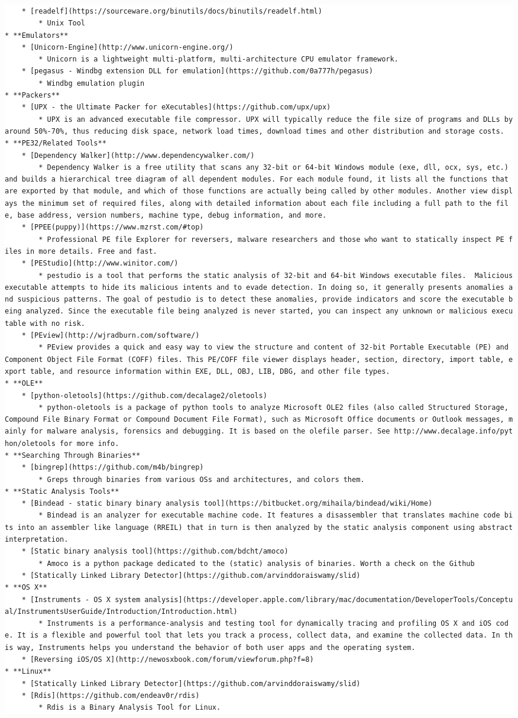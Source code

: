 		* [readelf](https://sourceware.org/binutils/docs/binutils/readelf.html)
			* Unix Tool
	* **Emulators**
		* [Unicorn-Engine](http://www.unicorn-engine.org/)
			* Unicorn is a lightweight multi-platform, multi-architecture CPU emulator framework.
		* [pegasus - Windbg extension DLL for emulation](https://github.com/0a777h/pegasus)
			* Windbg emulation plugin 
	* **Packers**
		* [UPX - the Ultimate Packer for eXecutables](https://github.com/upx/upx)
			* UPX is an advanced executable file compressor. UPX will typically reduce the file size of programs and DLLs by around 50%-70%, thus reducing disk space, network load times, download times and other distribution and storage costs.
	* **PE32/Related Tools**
		* [Dependency Walker](http://www.dependencywalker.com/)
			* Dependency Walker is a free utility that scans any 32-bit or 64-bit Windows module (exe, dll, ocx, sys, etc.) and builds a hierarchical tree diagram of all dependent modules. For each module found, it lists all the functions that are exported by that module, and which of those functions are actually being called by other modules. Another view displays the minimum set of required files, along with detailed information about each file including a full path to the file, base address, version numbers, machine type, debug information, and more.
		* [PPEE(puppy)](https://www.mzrst.com/#top)
			* Professional PE file Explorer for reversers, malware researchers and those who want to statically inspect PE files in more details. Free and fast.
		* [PEStudio](http://www.winitor.com/)
			* pestudio is a tool that performs the static analysis of 32-bit and 64-bit Windows executable files.  Malicious executable attempts to hide its malicious intents and to evade detection. In doing so, it generally presents anomalies and suspicious patterns. The goal of pestudio is to detect these anomalies, provide indicators and score the executable being analyzed. Since the executable file being analyzed is never started, you can inspect any unknown or malicious executable with no risk. 
		* [PEview](http://wjradburn.com/software/)
			* PEview provides a quick and easy way to view the structure and content of 32-bit Portable Executable (PE) and Component Object File Format (COFF) files. This PE/COFF file viewer displays header, section, directory, import table, export table, and resource information within EXE, DLL, OBJ, LIB, DBG, and other file types.
	* **OLE**
		* [python-oletools](https://github.com/decalage2/oletools)
			* python-oletools is a package of python tools to analyze Microsoft OLE2 files (also called Structured Storage, Compound File Binary Format or Compound Document File Format), such as Microsoft Office documents or Outlook messages, mainly for malware analysis, forensics and debugging. It is based on the olefile parser. See http://www.decalage.info/python/oletools for more info.
	* **Searching Through Binaries**
 		* [bingrep](https://github.com/m4b/bingrep)
			* Greps through binaries from various OSs and architectures, and colors them. 
	* **Static Analysis Tools**
		* [Bindead - static binary binary analysis tool](https://bitbucket.org/mihaila/bindead/wiki/Home)
			* Bindead is an analyzer for executable machine code. It features a disassembler that translates machine code bits into an assembler like language (RREIL) that in turn is then analyzed by the static analysis component using abstract interpretation. 
		* [Static binary analysis tool](https://github.com/bdcht/amoco)
			* Amoco is a python package dedicated to the (static) analysis of binaries. Worth a check on the Github
		* [Statically Linked Library Detector](https://github.com/arvinddoraiswamy/slid)
	* **OS X**
		* [Instruments - OS X system analysis](https://developer.apple.com/library/mac/documentation/DeveloperTools/Conceptual/InstrumentsUserGuide/Introduction/Introduction.html)
			* Instruments is a performance-analysis and testing tool for dynamically tracing and profiling OS X and iOS code. It is a flexible and powerful tool that lets you track a process, collect data, and examine the collected data. In this way, Instruments helps you understand the behavior of both user apps and the operating system.
		* [Reversing iOS/OS X](http://newosxbook.com/forum/viewforum.php?f=8)
	* **Linux**
		* [Statically Linked Library Detector](https://github.com/arvinddoraiswamy/slid)
		* [Rdis](https://github.com/endeav0r/rdis)
			* Rdis is a Binary Analysis Tool for Linux.